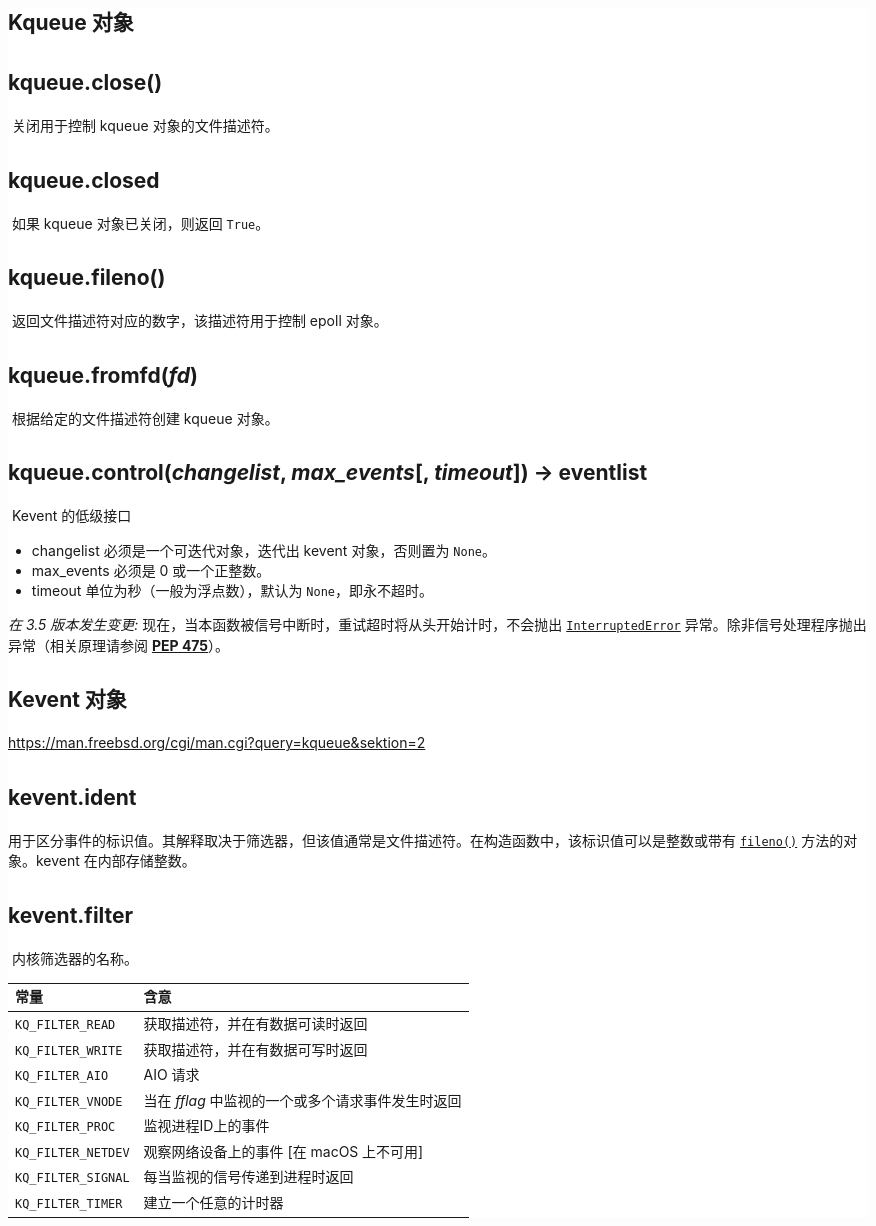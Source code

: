 

## Kqueue 对象

## kqueue.**close**()

​	关闭用于控制 kqueue 对象的文件描述符。

## kqueue.**closed**

​	如果 kqueue 对象已关闭，则返回 `True`。

## kqueue.**fileno**()

​	返回文件描述符对应的数字，该描述符用于控制 epoll 对象。

## kqueue.**fromfd**(*fd*)

​	根据给定的文件描述符创建 kqueue 对象。

## kqueue.**control**(*changelist*, *max_events*[, *timeout*]) → eventlist

​	Kevent 的低级接口

- changelist 必须是一个可迭代对象，迭代出 kevent 对象，否则置为 `None`。
- max_events 必须是 0 或一个正整数。
- timeout 单位为秒（一般为浮点数），默认为 `None`，即永不超时。

*在 3.5 版本发生变更:* 现在，当本函数被信号中断时，重试超时将从头开始计时，不会抛出 [`InterruptedError`](https://docs.python.org/zh-cn/3.13/library/exceptions.html#InterruptedError) 异常。除非信号处理程序抛出异常（相关原理请参阅 [**PEP 475**](https://peps.python.org/pep-0475/)）。



## Kevent 对象

https://man.freebsd.org/cgi/man.cgi?query=kqueue&sektion=2

## kevent.**ident**

​	用于区分事件的标识值。其解释取决于筛选器，但该值通常是文件描述符。在构造函数中，该标识值可以是整数或带有 [`fileno()`](https://docs.python.org/zh-cn/3.13/library/io.html#io.IOBase.fileno) 方法的对象。kevent 在内部存储整数。

## kevent.**filter**

​	内核筛选器的名称。

| 常量               | 含意                                              |
| :----------------- | :------------------------------------------------ |
| `KQ_FILTER_READ`   | 获取描述符，并在有数据可读时返回                  |
| `KQ_FILTER_WRITE`  | 获取描述符，并在有数据可写时返回                  |
| `KQ_FILTER_AIO`    | AIO 请求                                          |
| `KQ_FILTER_VNODE`  | 当在 *fflag* 中监视的一个或多个请求事件发生时返回 |
| `KQ_FILTER_PROC`   | 监视进程ID上的事件                                |
| `KQ_FILTER_NETDEV` | 观察网络设备上的事件 [在 macOS 上不可用]          |
| `KQ_FILTER_SIGNAL` | 每当监视的信号传递到进程时返回                    |
| `KQ_FILTER_TIMER`  | 建立一个任意的计时器                              |
